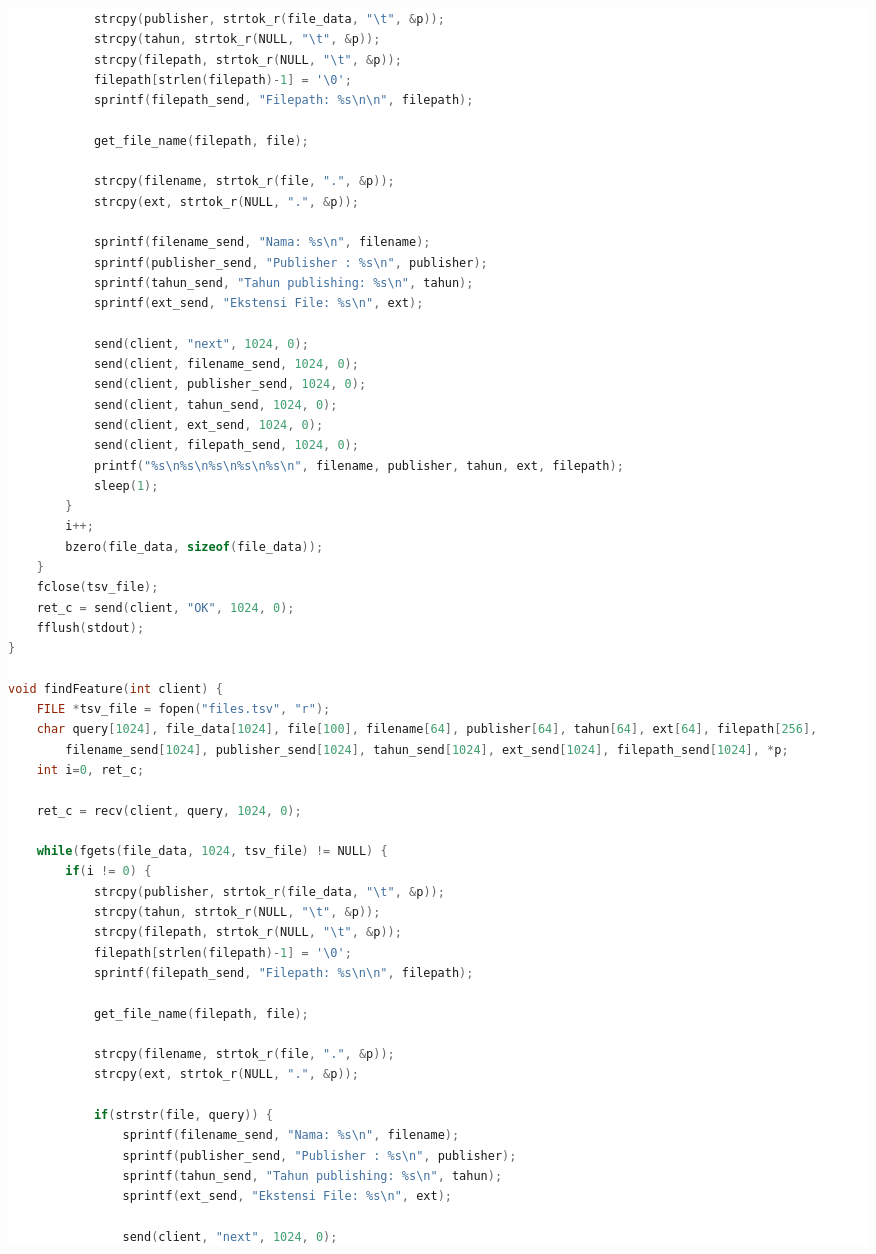 ```c  
            strcpy(publisher, strtok_r(file_data, "\t", &p));
            strcpy(tahun, strtok_r(NULL, "\t", &p));
            strcpy(filepath, strtok_r(NULL, "\t", &p));
            filepath[strlen(filepath)-1] = '\0';
            sprintf(filepath_send, "Filepath: %s\n\n", filepath);

            get_file_name(filepath, file);

            strcpy(filename, strtok_r(file, ".", &p));
            strcpy(ext, strtok_r(NULL, ".", &p));

            sprintf(filename_send, "Nama: %s\n", filename);
            sprintf(publisher_send, "Publisher : %s\n", publisher);
            sprintf(tahun_send, "Tahun publishing: %s\n", tahun);
            sprintf(ext_send, "Ekstensi File: %s\n", ext);
			
			send(client, "next", 1024, 0);
            send(client, filename_send, 1024, 0);
            send(client, publisher_send, 1024, 0);
            send(client, tahun_send, 1024, 0);
            send(client, ext_send, 1024, 0);
            send(client, filepath_send, 1024, 0);
            printf("%s\n%s\n%s\n%s\n%s\n", filename, publisher, tahun, ext, filepath);
            sleep(1);
        }
        i++;
        bzero(file_data, sizeof(file_data));
    }
    fclose(tsv_file);
	ret_c = send(client, "OK", 1024, 0);
	fflush(stdout);
}

void findFeature(int client) {
    FILE *tsv_file = fopen("files.tsv", "r");
    char query[1024], file_data[1024], file[100], filename[64], publisher[64], tahun[64], ext[64], filepath[256],
		filename_send[1024], publisher_send[1024], tahun_send[1024], ext_send[1024], filepath_send[1024], *p;
    int i=0, ret_c;
    
    ret_c = recv(client, query, 1024, 0);
    
    while(fgets(file_data, 1024, tsv_file) != NULL) {
        if(i != 0) {
            strcpy(publisher, strtok_r(file_data, "\t", &p));
            strcpy(tahun, strtok_r(NULL, "\t", &p));
            strcpy(filepath, strtok_r(NULL, "\t", &p));
            filepath[strlen(filepath)-1] = '\0';
            sprintf(filepath_send, "Filepath: %s\n\n", filepath);

            get_file_name(filepath, file);

            strcpy(filename, strtok_r(file, ".", &p));
            strcpy(ext, strtok_r(NULL, ".", &p));
            
			if(strstr(file, query)) {
	            sprintf(filename_send, "Nama: %s\n", filename);
	            sprintf(publisher_send, "Publisher : %s\n", publisher);
	            sprintf(tahun_send, "Tahun publishing: %s\n", tahun);
	            sprintf(ext_send, "Ekstensi File: %s\n", ext);
				
				send(client, "next", 1024, 0);
```